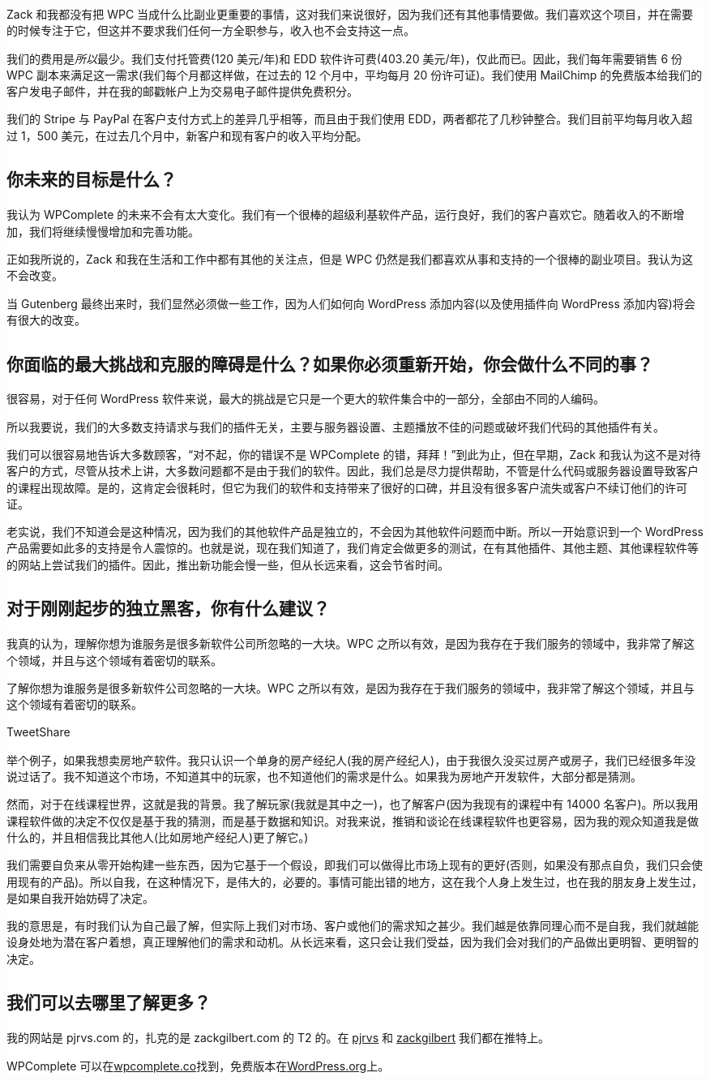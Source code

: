 Zack 和我都没有把 WPC 当成什么比副业更重要的事情，这对我们来说很好，因为我们还有其他事情要做。我们喜欢这个项目，并在需要的时候专注于它，但这并不要求我们任何一方全职参与，收入也不会支持这一点。

我们的费用是*所以*最少。我们支付托管费(120 美元/年)和 EDD 软件许可费(403.20 美元/年)，仅此而已。因此，我们每年需要销售 6 份 WPC 副本来满足这一需求(我们每个月都这样做，在过去的 12 个月中，平均每月 20 份许可证)。我们使用 MailChimp 的免费版本给我们的客户发电子邮件，并在我的邮戳帐户上为交易电子邮件提供免费积分。

我们的 Stripe 与 PayPal 在客户支付方式上的差异几乎相等，而且由于我们使用 EDD，两者都花了几秒钟整合。我们目前平均每月收入超过 1，500 美元，在过去几个月中，新客户和现有客户的收入平均分配。

## 你未来的目标是什么？

我认为 WPComplete 的未来不会有太大变化。我们有一个很棒的超级利基软件产品，运行良好，我们的客户喜欢它。随着收入的不断增加，我们将继续慢慢增加和完善功能。

正如我所说的，Zack 和我在生活和工作中都有其他的关注点，但是 WPC 仍然是我们都喜欢从事和支持的一个很棒的副业项目。我认为这不会改变。

当 Gutenberg 最终出来时，我们显然必须做一些工作，因为人们如何向 WordPress 添加内容(以及使用插件向 WordPress 添加内容)将会有很大的改变。

## 你面临的最大挑战和克服的障碍是什么？如果你必须重新开始，你会做什么不同的事？

很容易，对于任何 WordPress 软件来说，最大的挑战是它只是一个更大的软件集合中的一部分，全部由不同的人编码。

所以我要说，我们的大多数支持请求与我们的插件无关，主要与服务器设置、主题播放不佳的问题或破坏我们代码的其他插件有关。

我们可以很容易地告诉大多数顾客，“对不起，你的错误不是 WPComplete 的错，拜拜！”到此为止，但在早期，Zack 和我认为这不是对待客户的方式，尽管从技术上讲，大多数问题都不是由于我们的软件。因此，我们总是尽力提供帮助，不管是什么代码或服务器设置导致客户的课程出现故障。是的，这肯定会很耗时，但它为我们的软件和支持带来了很好的口碑，并且没有很多客户流失或客户不续订他们的许可证。

老实说，我们不知道会是这种情况，因为我们的其他软件产品是独立的，不会因为其他软件问题而中断。所以一开始意识到一个 WordPress 产品需要如此多的支持是令人震惊的。也就是说，现在我们知道了，我们肯定会做更多的测试，在有其他插件、其他主题、其他课程软件等的网站上尝试我们的插件。因此，推出新功能会慢一些，但从长远来看，这会节省时间。

## 对于刚刚起步的独立黑客，你有什么建议？

我真的认为，理解你想为谁服务是很多新软件公司所忽略的一大块。WPC 之所以有效，是因为我存在于我们服务的领域中，我非常了解这个领域，并且与这个领域有着密切的联系。

了解你想为谁服务是很多新软件公司忽略的一大块。WPC 之所以有效，是因为我存在于我们服务的领域中，我非常了解这个领域，并且与这个领域有着密切的联系。

TweetShare

举个例子，如果我想卖房地产软件。我只认识一个单身的房产经纪人(我的房产经纪人)，由于我很久没买过房产或房子，我们已经很多年没说过话了。我不知道这个市场，不知道其中的玩家，也不知道他们的需求是什么。如果我为房地产开发软件，大部分都是猜测。

然而，对于在线课程世界，这就是我的背景。我了解玩家(我就是其中之一)，也了解客户(因为我现有的课程中有 14000 名客户)。所以我用课程软件做的决定不仅仅是基于我的猜测，而是基于数据和知识。对我来说，推销和谈论在线课程软件也更容易，因为我的观众知道我是做什么的，并且相信我比其他人(比如房地产经纪人)更了解它。)

我们需要自负来从零开始构建一些东西，因为它基于一个假设，即我们可以做得比市场上现有的更好(否则，如果没有那点自负，我们只会使用现有的产品)。所以自我，在这种情况下，是伟大的，必要的。事情可能出错的地方，这在我个人身上发生过，也在我的朋友身上发生过，是如果自我开始妨碍了决定。

我的意思是，有时我们认为自己最了解，但实际上我们对市场、客户或他们的需求知之甚少。我们越是依靠同理心而不是自我，我们就越能设身处地为潜在客户着想，真正理解他们的需求和动机。从长远来看，这只会让我们受益，因为我们会对我们的产品做出更明智、更明智的决定。

## 我们可以去哪里了解更多？

我的网站是 pjrvs.com 的，扎克的是 zackgilbert.com 的 T2 的。在 [pjrvs](https://twitter.com/pjrvs) 和 [zackgilbert](https://twitter.com/zackgilbert) 我们都在推特上。

WPComplete 可以在[wpcomplete.co](https://wpcomplete.co)找到，免费版本在[WordPress.org](https://wordpress.org/plugins/wpcomplete/)上。

